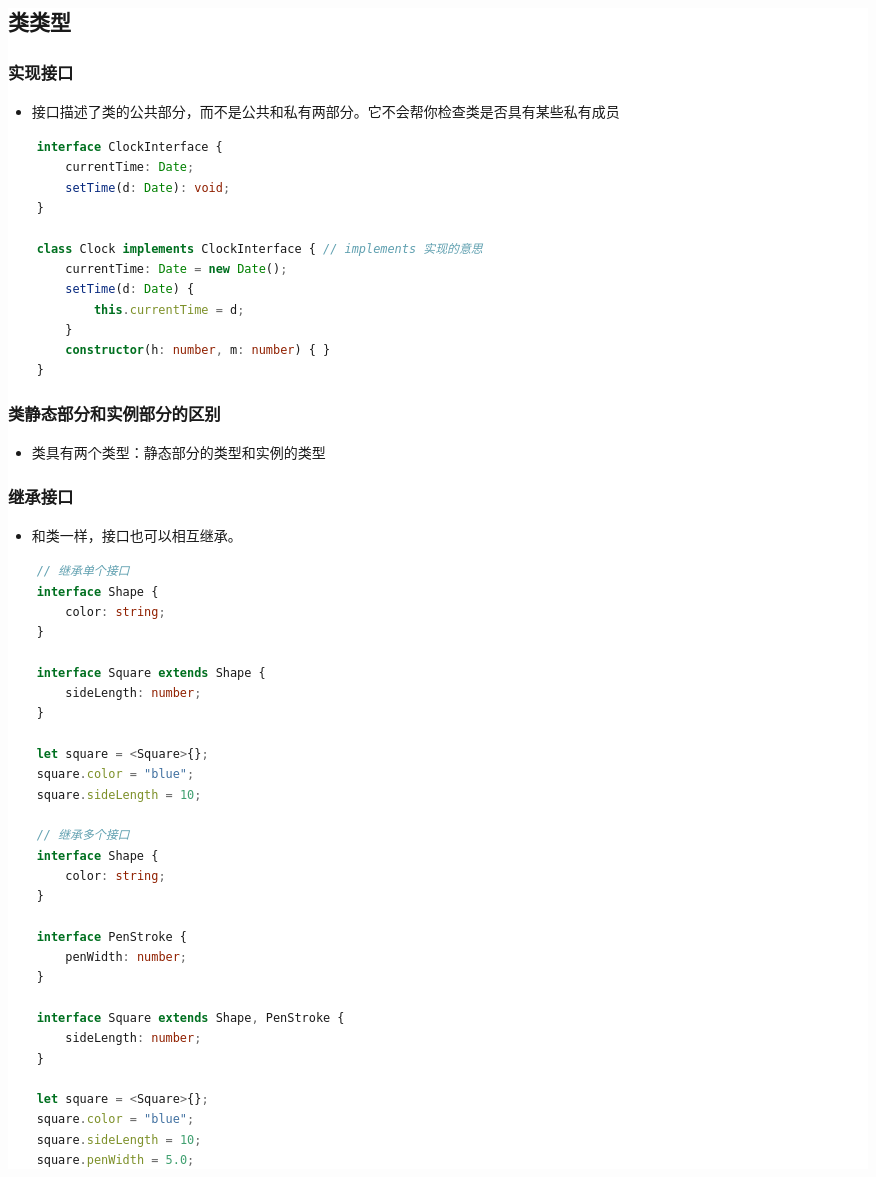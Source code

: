 ## 类类型

### 实现接口
-   接口描述了类的公共部分，而不是公共和私有两部分。它不会帮你检查类是否具有某些私有成员
```typescript
    interface ClockInterface {
        currentTime: Date;
        setTime(d: Date): void;
    }

    class Clock implements ClockInterface { // implements 实现的意思
        currentTime: Date = new Date();
        setTime(d: Date) {
            this.currentTime = d;
        }
        constructor(h: number, m: number) { }
    }
```

### 类静态部分和实例部分的区别
-   类具有两个类型：静态部分的类型和实例的类型


### 继承接口
-   和类一样，接口也可以相互继承。
```typescript
    // 继承单个接口
    interface Shape {
        color: string;
    }

    interface Square extends Shape {
        sideLength: number;
    }

    let square = <Square>{};
    square.color = "blue";
    square.sideLength = 10;

    // 继承多个接口
    interface Shape {
        color: string;
    }

    interface PenStroke {
        penWidth: number;
    }

    interface Square extends Shape, PenStroke {
        sideLength: number;
    }

    let square = <Square>{};
    square.color = "blue";
    square.sideLength = 10;
    square.penWidth = 5.0;
```
